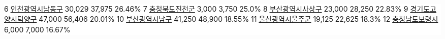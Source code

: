   <tr class="item">
    <td>6</td>
    <td><a href="/apt/인천광역시남동구">인천광역시남동구</a></td>
    <td>30,029</td>
    <td>37,975</td>
    <td>26.46%</td>
  </tr>

  <tr class="item">
    <td>7</td>
    <td><a href="/apt/충청북도진천군">충청북도진천군</a></td>
    <td>3,000</td>
    <td>3,750</td>
    <td>25.0%</td>
  </tr>

  <tr class="item">
    <td>8</td>
    <td><a href="/apt/부산광역시사상구">부산광역시사상구</a></td>
    <td>23,000</td>
    <td>28,250</td>
    <td>22.83%</td>
  </tr>

  <tr class="item">
    <td>9</td>
    <td><a href="/apt/경기도고양시덕양구">경기도고양시덕양구</a></td>
    <td>47,000</td>
    <td>56,406</td>
    <td>20.01%</td>
  </tr>

  <tr class="item">
    <td>10</td>
    <td><a href="/apt/부산광역시남구">부산광역시남구</a></td>
    <td>41,250</td>
    <td>48,900</td>
    <td>18.55%</td>
  </tr>

  <tr class="item">
    <td>11</td>
    <td><a href="/apt/울산광역시울주군">울산광역시울주군</a></td>
    <td>19,125</td>
    <td>22,625</td>
    <td>18.3%</td>
  </tr>

  <tr class="item">
    <td>12</td>
    <td><a href="/apt/충청남도보령시">충청남도보령시</a></td>
    <td>6,000</td>
    <td>7,000</td>
    <td>16.67%</td>
  </tr>
